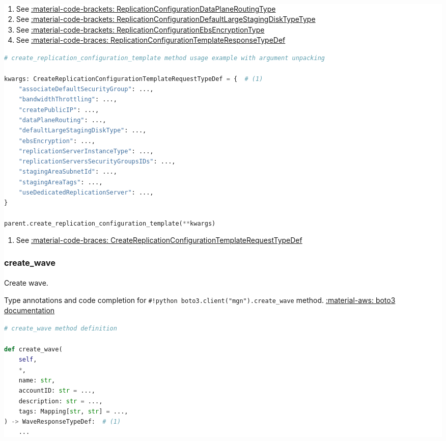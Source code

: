 1. See [:material-code-brackets: ReplicationConfigurationDataPlaneRoutingType](./literals.md#replicationconfigurationdataplaneroutingtype)
2. See [:material-code-brackets: ReplicationConfigurationDefaultLargeStagingDiskTypeType](./literals.md#replicationconfigurationdefaultlargestagingdisktypetype)
3. See [:material-code-brackets: ReplicationConfigurationEbsEncryptionType](./literals.md#replicationconfigurationebsencryptiontype)
4. See [:material-code-braces: ReplicationConfigurationTemplateResponseTypeDef](./type_defs.md#replicationconfigurationtemplateresponsetypedef)


```python
# create_replication_configuration_template method usage example with argument unpacking

kwargs: CreateReplicationConfigurationTemplateRequestTypeDef = {  # (1)
    "associateDefaultSecurityGroup": ...,
    "bandwidthThrottling": ...,
    "createPublicIP": ...,
    "dataPlaneRouting": ...,
    "defaultLargeStagingDiskType": ...,
    "ebsEncryption": ...,
    "replicationServerInstanceType": ...,
    "replicationServersSecurityGroupsIDs": ...,
    "stagingAreaSubnetId": ...,
    "stagingAreaTags": ...,
    "useDedicatedReplicationServer": ...,
}

parent.create_replication_configuration_template(**kwargs)
```

1. See [:material-code-braces: CreateReplicationConfigurationTemplateRequestTypeDef](./type_defs.md#createreplicationconfigurationtemplaterequesttypedef)

### create\_wave

Create wave.

Type annotations and code completion for `#!python boto3.client("mgn").create_wave` method.
[:material-aws: boto3 documentation](https://boto3.amazonaws.com/v1/documentation/api/latest/reference/services/mgn/client/create_wave.html)

```python
# create_wave method definition

def create_wave(
    self,
    *,
    name: str,
    accountID: str = ...,
    description: str = ...,
    tags: Mapping[str, str] = ...,
) -> WaveResponseTypeDef:  # (1)
    ...
```
